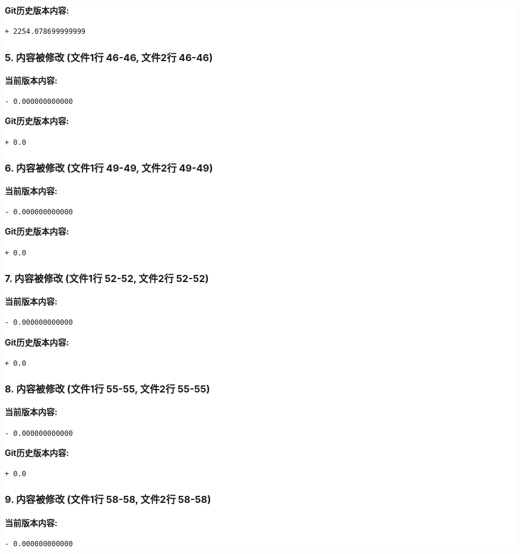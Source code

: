 **Git历史版本内容:**
```
+ 2254.078699999999
```

### 5. 内容被修改 (文件1行 46-46, 文件2行 46-46)

**当前版本内容:**
```
- 0.000000000000
```

**Git历史版本内容:**
```
+ 0.0
```

### 6. 内容被修改 (文件1行 49-49, 文件2行 49-49)

**当前版本内容:**
```
- 0.000000000000
```

**Git历史版本内容:**
```
+ 0.0
```

### 7. 内容被修改 (文件1行 52-52, 文件2行 52-52)

**当前版本内容:**
```
- 0.000000000000
```

**Git历史版本内容:**
```
+ 0.0
```

### 8. 内容被修改 (文件1行 55-55, 文件2行 55-55)

**当前版本内容:**
```
- 0.000000000000
```

**Git历史版本内容:**
```
+ 0.0
```

### 9. 内容被修改 (文件1行 58-58, 文件2行 58-58)

**当前版本内容:**
```
- 0.000000000000
```

